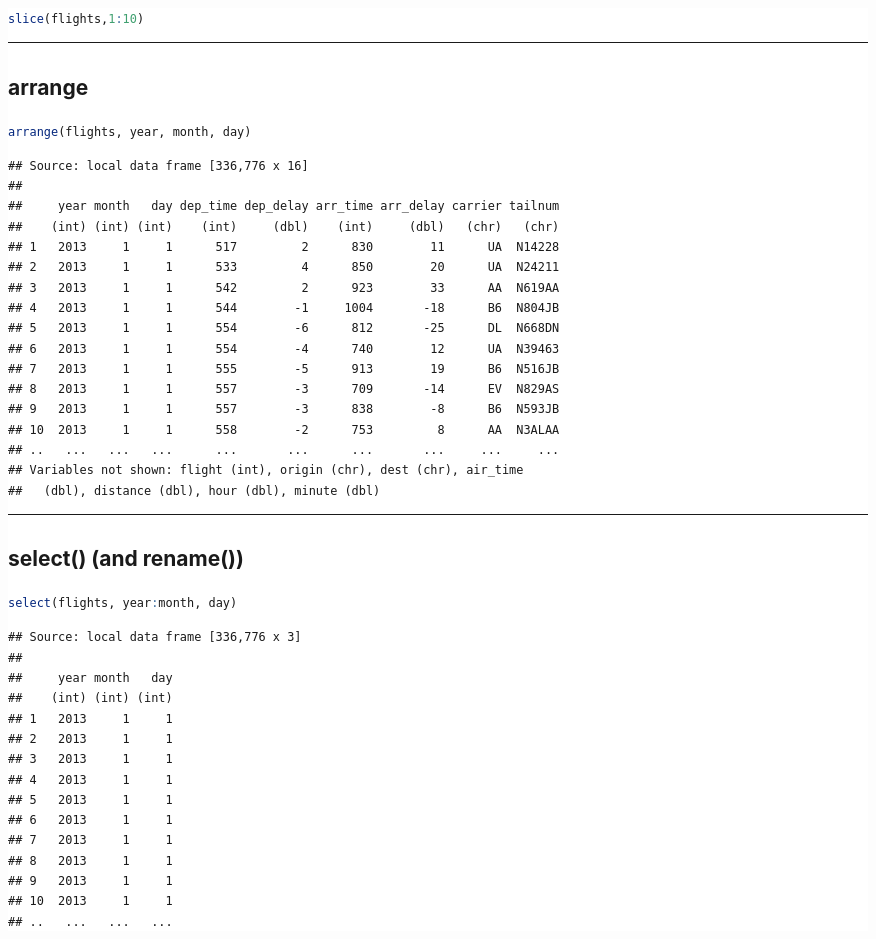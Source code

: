 
```r
slice(flights,1:10)
```


---
## arrange

```r
arrange(flights, year, month, day)
```

```
## Source: local data frame [336,776 x 16]
## 
##     year month   day dep_time dep_delay arr_time arr_delay carrier tailnum
##    (int) (int) (int)    (int)     (dbl)    (int)     (dbl)   (chr)   (chr)
## 1   2013     1     1      517         2      830        11      UA  N14228
## 2   2013     1     1      533         4      850        20      UA  N24211
## 3   2013     1     1      542         2      923        33      AA  N619AA
## 4   2013     1     1      544        -1     1004       -18      B6  N804JB
## 5   2013     1     1      554        -6      812       -25      DL  N668DN
## 6   2013     1     1      554        -4      740        12      UA  N39463
## 7   2013     1     1      555        -5      913        19      B6  N516JB
## 8   2013     1     1      557        -3      709       -14      EV  N829AS
## 9   2013     1     1      557        -3      838        -8      B6  N593JB
## 10  2013     1     1      558        -2      753         8      AA  N3ALAA
## ..   ...   ...   ...      ...       ...      ...       ...     ...     ...
## Variables not shown: flight (int), origin (chr), dest (chr), air_time
##   (dbl), distance (dbl), hour (dbl), minute (dbl)
```

---
## select() (and rename())

```r
select(flights, year:month, day)
```

```
## Source: local data frame [336,776 x 3]
## 
##     year month   day
##    (int) (int) (int)
## 1   2013     1     1
## 2   2013     1     1
## 3   2013     1     1
## 4   2013     1     1
## 5   2013     1     1
## 6   2013     1     1
## 7   2013     1     1
## 8   2013     1     1
## 9   2013     1     1
## 10  2013     1     1
## ..   ...   ...   ...
```
